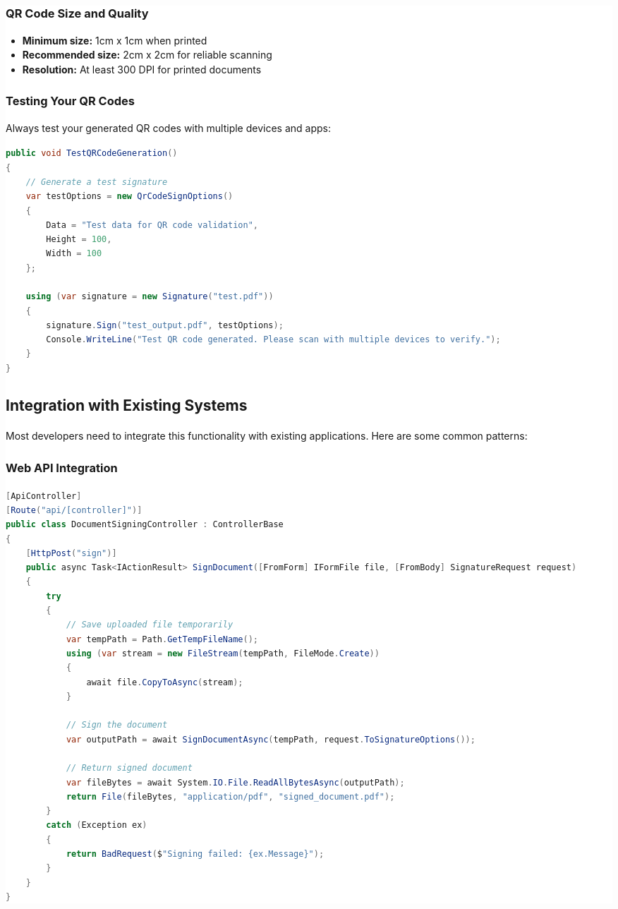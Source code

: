 ### QR Code Size and Quality
- **Minimum size:** 1cm x 1cm when printed
- **Recommended size:** 2cm x 2cm for reliable scanning
- **Resolution:** At least 300 DPI for printed documents

### Testing Your QR Codes
Always test your generated QR codes with multiple devices and apps:
```csharp
public void TestQRCodeGeneration()
{
    // Generate a test signature
    var testOptions = new QrCodeSignOptions()
    {
        Data = "Test data for QR code validation",
        Height = 100,
        Width = 100
    };
    
    using (var signature = new Signature("test.pdf"))
    {
        signature.Sign("test_output.pdf", testOptions);
        Console.WriteLine("Test QR code generated. Please scan with multiple devices to verify.");
    }
}
```

## Integration with Existing Systems

Most developers need to integrate this functionality with existing applications. Here are some common patterns:

### Web API Integration
```csharp
[ApiController]
[Route("api/[controller]")]
public class DocumentSigningController : ControllerBase
{
    [HttpPost("sign")]
    public async Task<IActionResult> SignDocument([FromForm] IFormFile file, [FromBody] SignatureRequest request)
    {
        try
        {
            // Save uploaded file temporarily
            var tempPath = Path.GetTempFileName();
            using (var stream = new FileStream(tempPath, FileMode.Create))
            {
                await file.CopyToAsync(stream);
            }
            
            // Sign the document
            var outputPath = await SignDocumentAsync(tempPath, request.ToSignatureOptions());
            
            // Return signed document
            var fileBytes = await System.IO.File.ReadAllBytesAsync(outputPath);
            return File(fileBytes, "application/pdf", "signed_document.pdf");
        }
        catch (Exception ex)
        {
            return BadRequest($"Signing failed: {ex.Message}");
        }
    }
}
```